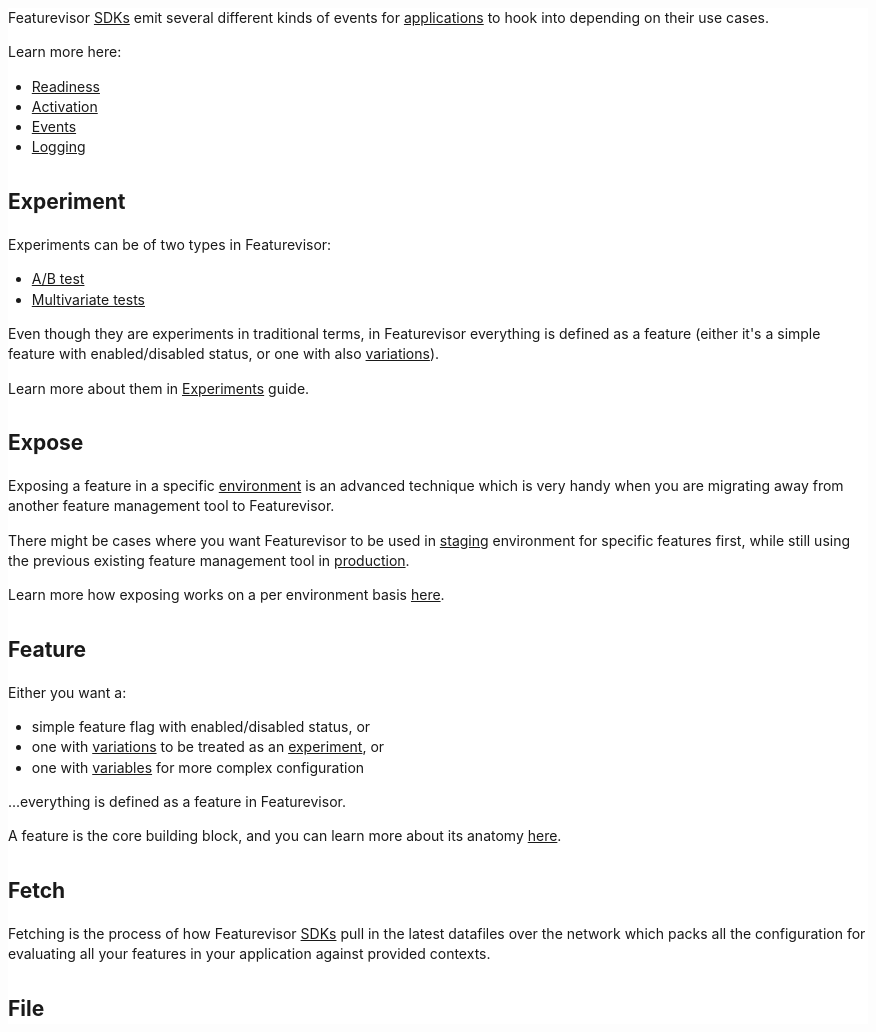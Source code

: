 Featurevisor [SDKs](#sdk) emit several different kinds of events for [applications](#application) to hook into depending on their use cases.

Learn more here:

- [Readiness](/docs/sdks/javascript/#asynchronous)
- [Activation](/docs/sdks/javascript/#activation)
- [Events](/docs/sdks/javascript/#events)
- [Logging](/docs/sdks/javascript/#logging)

## Experiment

Experiments can be of two types in Featurevisor:

- [A/B test](#a-b-test)
- [Multivariate tests](#multivariate-test)

Even though they are experiments in traditional terms, in Featurevisor everything is defined as a feature (either it's a simple feature with enabled/disabled status, or one with also [variations](#variation)).

Learn more about them in [Experiments](/docs/use-cases/experiments) guide.

## Expose

Exposing a feature in a specific [environment](#environment) is an advanced technique which is very handy when you are migrating away from another feature management tool to Featurevisor.

There might be cases where you want Featurevisor to be used in [staging](#staging) environment for specific features first, while still using the previous existing feature management tool in [production](#production).

Learn more how exposing works on a per environment basis [here](/docs/features/#expose).

## Feature

Either you want a:

- simple feature flag with enabled/disabled status, or
- one with [variations](#variation) to be treated as an [experiment](#experiment), or
- one with [variables](#variable) for more complex configuration

...everything is defined as a feature in Featurevisor.

A feature is the core building block, and you can learn more about its anatomy [here](/docs/features).

## Fetch

Fetching is the process of how Featurevisor [SDKs](#sdk) pull in the latest datafiles over the network which packs all the configuration for evaluating all your features in your application against provided contexts.

## File
